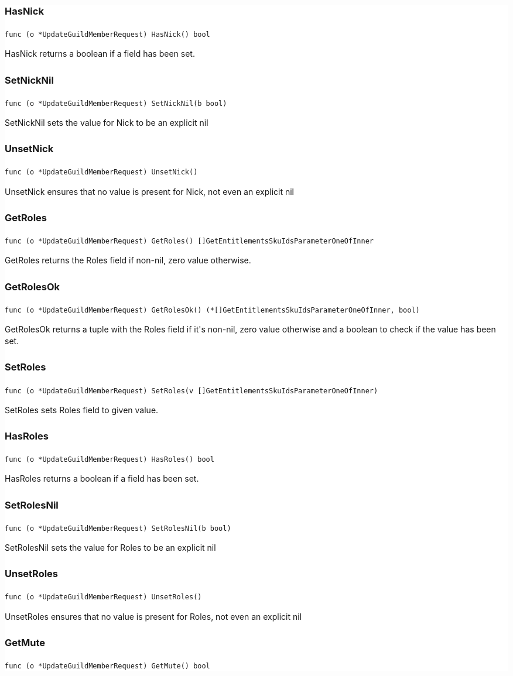 ### HasNick

`func (o *UpdateGuildMemberRequest) HasNick() bool`

HasNick returns a boolean if a field has been set.

### SetNickNil

`func (o *UpdateGuildMemberRequest) SetNickNil(b bool)`

 SetNickNil sets the value for Nick to be an explicit nil

### UnsetNick
`func (o *UpdateGuildMemberRequest) UnsetNick()`

UnsetNick ensures that no value is present for Nick, not even an explicit nil
### GetRoles

`func (o *UpdateGuildMemberRequest) GetRoles() []GetEntitlementsSkuIdsParameterOneOfInner`

GetRoles returns the Roles field if non-nil, zero value otherwise.

### GetRolesOk

`func (o *UpdateGuildMemberRequest) GetRolesOk() (*[]GetEntitlementsSkuIdsParameterOneOfInner, bool)`

GetRolesOk returns a tuple with the Roles field if it's non-nil, zero value otherwise
and a boolean to check if the value has been set.

### SetRoles

`func (o *UpdateGuildMemberRequest) SetRoles(v []GetEntitlementsSkuIdsParameterOneOfInner)`

SetRoles sets Roles field to given value.

### HasRoles

`func (o *UpdateGuildMemberRequest) HasRoles() bool`

HasRoles returns a boolean if a field has been set.

### SetRolesNil

`func (o *UpdateGuildMemberRequest) SetRolesNil(b bool)`

 SetRolesNil sets the value for Roles to be an explicit nil

### UnsetRoles
`func (o *UpdateGuildMemberRequest) UnsetRoles()`

UnsetRoles ensures that no value is present for Roles, not even an explicit nil
### GetMute

`func (o *UpdateGuildMemberRequest) GetMute() bool`
